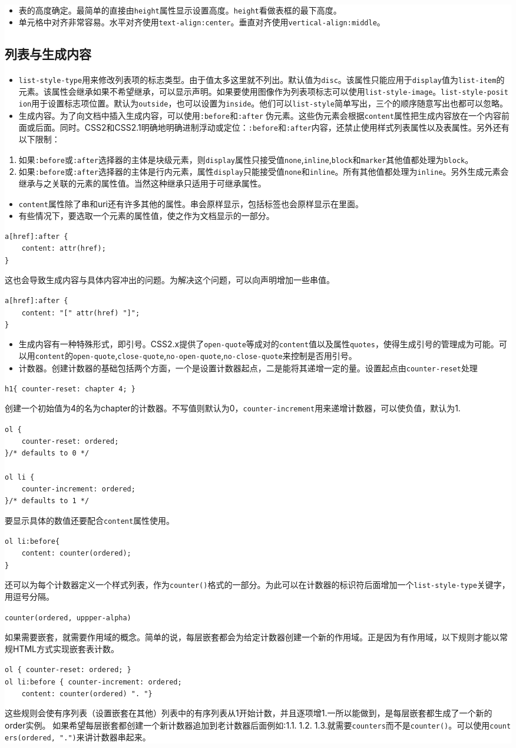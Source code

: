 - 表的高度确定。最简单的直接由`height`属性显示设置高度。`height`看做表框的最下高度。
- 单元格中对齐非常容易。水平对齐使用`text-align:center`。垂直对齐使用`vertical-align:middle`。
## 列表与生成内容
- `list-style-type`用来修改列表项的标志类型。由于值太多这里就不列出。默认值为`disc`。该属性只能应用于`display`值为`list-item`的元素。该属性会继承如果不希望继承，可以显示声明。如果要使用图像作为列表项标志可以使用`list-style-image`。`list-style-position`用于设置标志项位置。默认为`outside`，也可以设置为`inside`。他们可以`list-style`简单写出，三个的顺序随意写出也都可以忽略。
- 生成内容。为了向文档中插入生成内容，可以使用`:before`和`:after` 伪元素。这些伪元素会根据`content`属性把生成内容放在一个内容前面或后面。同时。CSS2和CSS2.1明确地明确进制浮动或定位：`:before`和`:after`内容，还禁止使用样式列表属性以及表属性。另外还有以下限制：
1. 如果`:before`或`:after`选择器的主体是块级元素，则`display`属性只接受值`none`,`inline`,`block`和`marker`其他值都处理为`block`。
2. 如果`:before`或`:after`选择器的主体是行内元素，属性`display`只能接受值`none`和`inline`。所有其他值都处理为`inline`。另外生成元素会继承与之关联的元素的属性值。当然这种继承只适用于可继承属性。
- `content`属性除了串和uri还有许多其他的属性。串会原样显示，包括标签也会原样显示在里面。
- 有些情况下，要选取一个元素的属性值，使之作为文档显示的一部分。
```
a[href]:after {
    content: attr(href);
}
```
这也会导致生成内容与具体内容冲出的问题。为解决这个问题，可以向声明增加一些串值。
```
a[href]:after {
    content: "[" attr(href) "]";
}
```
- 生成内容有一种特殊形式，即引号。CSS2.x提供了`open-quote`等成对的`content`值以及属性`quotes`，使得生成引号的管理成为可能。可以用`content`的`open-quote`,`close-quote`,`no-open-quote`,`no-close-quote`来控制是否用引号。
- 计数器。创建计数器的基础包括两个方面，一个是设置计数器起点，二是能将其递增一定的量。设置起点由`counter-reset`处理
```
h1{ counter-reset: chapter 4; }
```
创建一个初始值为4的名为chapter的计数器。不写值则默认为0，`counter-increment`用来递增计数器，可以使负值，默认为1.
```
ol {
    counter-reset: ordered;
}/* defaults to 0 */

ol li {
    counter-increment: ordered;
}/* defaults to 1 */
```
要显示具体的数值还要配合`content`属性使用。
```
ol li:before{
    content: counter(ordered);
}
```
还可以为每个计数器定义一个样式列表，作为`counter()`格式的一部分。为此可以在计数器的标识符后面增加一个`list-style-type`关键字，用逗号分隔。
```
counter(ordered, uppper-alpha)
```
如果需要嵌套，就需要作用域的概念。简单的说，每层嵌套都会为给定计数器创建一个新的作用域。正是因为有作用域，以下规则才能以常规HTML方式实现嵌套表计数。
```
ol { counter-reset: ordered; }
ol li:before { counter-increment: ordered;
    content: counter(ordered) ". "}
```
这些规则会使有序列表（设置嵌套在其他）列表中的有序列表从1开始计数，并且逐项增1.一所以能做到，是每层嵌套都生成了一个新的order实例。
如果希望每层嵌套都创建一个新计数器追加到老计数器后面例如:1.1. 1.2. 1.3.就需要`counters`而不是`counter()`。可以使用`counters(ordered, ".")`来讲计数器串起来。
